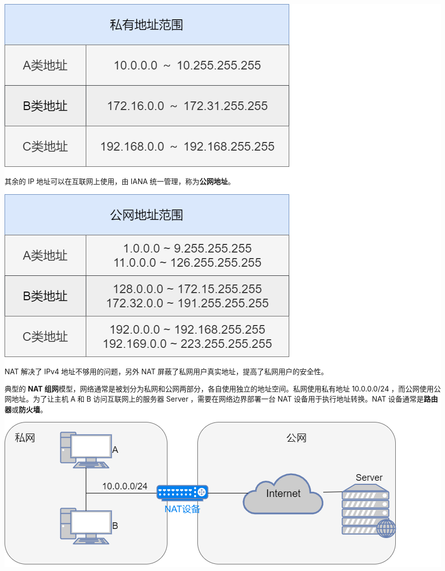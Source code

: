 
![img](../assets/v2-77e65904bd9b38531d6d023164eb8fdf_720w-20231003220441239.webp)



其余的 IP 地址可以在互联网上使用，由 IANA 统一管理，称为**公网地址**。



![img](../assets/v2-e0c227df1503e89785eeb8a03be36562_720w-20231003220441247.webp)



NAT 解决了 IPv4 地址不够用的问题，另外 NAT 屏蔽了私网用户真实地址，提高了私网用户的安全性。

典型的 **NAT 组网**模型，网络通常是被划分为私网和公网两部分，各自使用独立的地址空间。私网使用私有地址 10.0.0.0/24 ，而公网使用公网地址。为了让主机 A 和 B 访问互联网上的服务器 Server ，需要在网络边界部署一台 NAT 设备用于执行地址转换。NAT 设备通常是**路由器**或**防火墙**。



![img](../assets/v2-ffed54cbf18a54ecbc04c95cb04cced3_720w-20231003220441249.webp)
